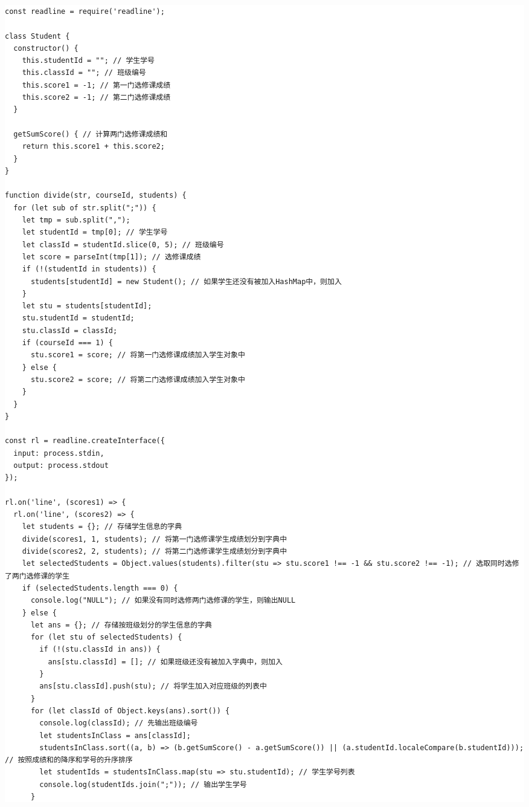     
    
    const readline = require('readline');
    
    class Student {
      constructor() {
        this.studentId = ""; // 学生学号
        this.classId = ""; // 班级编号
        this.score1 = -1; // 第一门选修课成绩
        this.score2 = -1; // 第二门选修课成绩
      }
    
      getSumScore() { // 计算两门选修课成绩和
        return this.score1 + this.score2;
      }
    }
    
    function divide(str, courseId, students) {
      for (let sub of str.split(";")) {
        let tmp = sub.split(",");
        let studentId = tmp[0]; // 学生学号
        let classId = studentId.slice(0, 5); // 班级编号
        let score = parseInt(tmp[1]); // 选修课成绩
        if (!(studentId in students)) {
          students[studentId] = new Student(); // 如果学生还没有被加入HashMap中，则加入
        }
        let stu = students[studentId];
        stu.studentId = studentId;
        stu.classId = classId;
        if (courseId === 1) {
          stu.score1 = score; // 将第一门选修课成绩加入学生对象中
        } else {
          stu.score2 = score; // 将第二门选修课成绩加入学生对象中
        }
      }
    }
    
    const rl = readline.createInterface({
      input: process.stdin,
      output: process.stdout
    });
    
    rl.on('line', (scores1) => {
      rl.on('line', (scores2) => {
        let students = {}; // 存储学生信息的字典
        divide(scores1, 1, students); // 将第一门选修课学生成绩划分到字典中
        divide(scores2, 2, students); // 将第二门选修课学生成绩划分到字典中
        let selectedStudents = Object.values(students).filter(stu => stu.score1 !== -1 && stu.score2 !== -1); // 选取同时选修了两门选修课的学生
        if (selectedStudents.length === 0) {
          console.log("NULL"); // 如果没有同时选修两门选修课的学生，则输出NULL
        } else {
          let ans = {}; // 存储按班级划分的学生信息的字典
          for (let stu of selectedStudents) {
            if (!(stu.classId in ans)) {
              ans[stu.classId] = []; // 如果班级还没有被加入字典中，则加入
            }
            ans[stu.classId].push(stu); // 将学生加入对应班级的列表中
          }
          for (let classId of Object.keys(ans).sort()) {
            console.log(classId); // 先输出班级编号
            let studentsInClass = ans[classId];
            studentsInClass.sort((a, b) => (b.getSumScore() - a.getSumScore()) || (a.studentId.localeCompare(b.studentId))); // 按照成绩和的降序和学号的升序排序
            let studentIds = studentsInClass.map(stu => stu.studentId); // 学生学号列表
            console.log(studentIds.join(";")); // 输出学生学号
          }